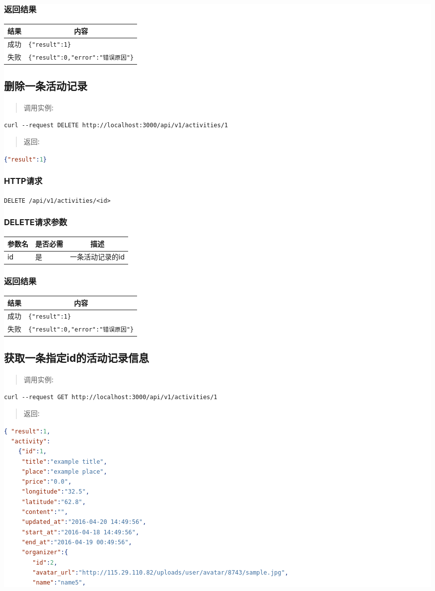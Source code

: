 

### 返回结果

结果  | 内容
------|--------------
成功  | `{"result":1}`
失败  | `{"result":0,"error":"错误原因"}`


## 删除一条活动记录

> 调用实例:

```shell
curl --request DELETE http://localhost:3000/api/v1/activities/1
```

> 返回:

```json
{"result":1}
```

### HTTP请求

`DELETE /api/v1/activities/<id>`

### DELETE请求参数

参数名     | 是否必需 | 描述
-----------|----------|------
id         | 是       | 一条活动记录的id


### 返回结果

结果  | 内容
------|--------------
成功  | `{"result":1}`
失败  | `{"result":0,"error":"错误原因"}`

## 获取一条指定id的活动记录信息

> 调用实例:

```shell
curl --request GET http://localhost:3000/api/v1/activities/1
```

> 返回:

```json
{ "result":1,
  "activity":
    {"id":1,
     "title":"example title",
     "place":"example place",
     "price":"0.0",
     "longitude":"32.5",
     "latitude":"62.8",
     "content":"",
     "updated_at":"2016-04-20 14:49:56",
     "start_at":"2016-04-18 14:49:56",
     "end_at":"2016-04-19 00:49:56",
     "organizer":{
        "id":2,
        "avatar_url":"http://115.29.110.82/uploads/user/avatar/8743/sample.jpg", 
        "name":"name5", 
```